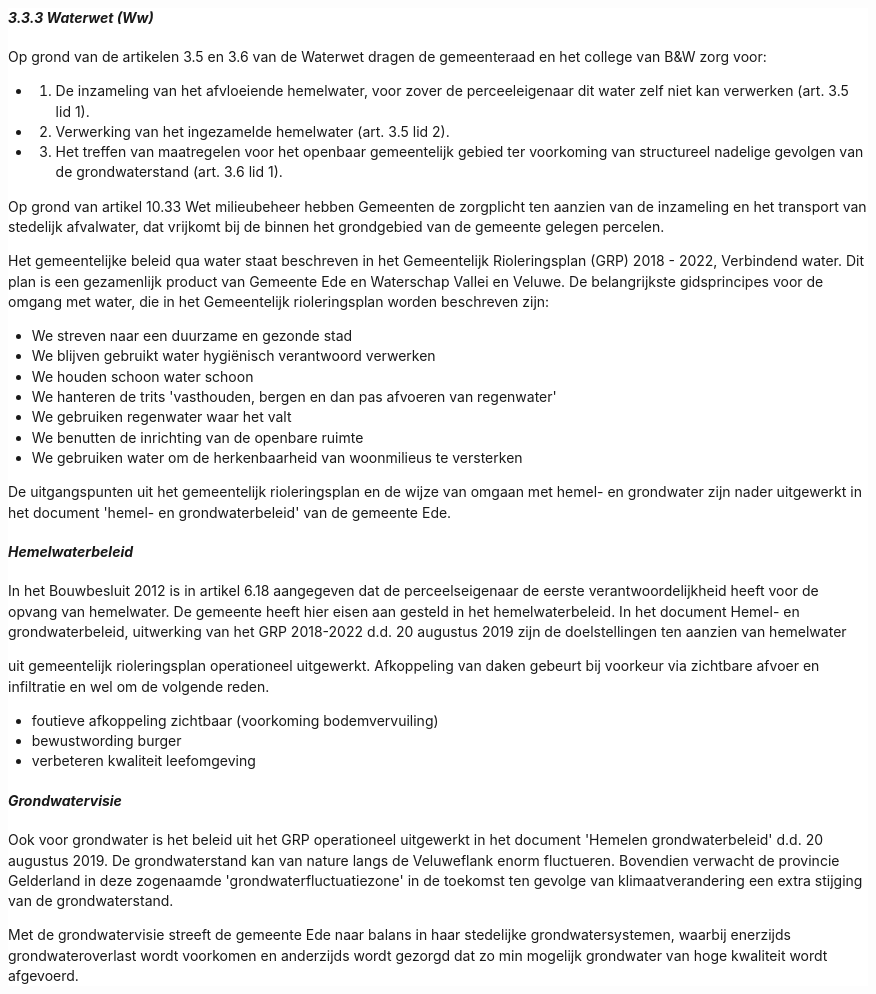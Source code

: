 #### *3.3.3 Waterwet (Ww)*

Op grond van de artikelen 3.5 en 3.6 van de Waterwet dragen de gemeenteraad en het college van B&W zorg voor:

- 1. De inzameling van het afvloeiende hemelwater, voor zover de perceeleigenaar dit water zelf niet kan verwerken (art. 3.5 lid 1).
- 2. Verwerking van het ingezamelde hemelwater (art. 3.5 lid 2).
- 3. Het treffen van maatregelen voor het openbaar gemeentelijk gebied ter voorkoming van structureel nadelige gevolgen van de grondwaterstand (art. 3.6 lid 1).

Op grond van artikel 10.33 Wet milieubeheer hebben Gemeenten de zorgplicht ten aanzien van de inzameling en het transport van stedelijk afvalwater, dat vrijkomt bij de binnen het grondgebied van de gemeente gelegen percelen.

Het gemeentelijke beleid qua water staat beschreven in het Gemeentelijk Rioleringsplan (GRP) 2018 - 2022, Verbindend water. Dit plan is een gezamenlijk product van Gemeente Ede en Waterschap Vallei en Veluwe. De belangrijkste gidsprincipes voor de omgang met water, die in het Gemeentelijk rioleringsplan worden beschreven zijn:

- We streven naar een duurzame en gezonde stad
- We blijven gebruikt water hygiënisch verantwoord verwerken
- We houden schoon water schoon
- We hanteren de trits 'vasthouden, bergen en dan pas afvoeren van regenwater'
- We gebruiken regenwater waar het valt
- We benutten de inrichting van de openbare ruimte
- We gebruiken water om de herkenbaarheid van woonmilieus te versterken

De uitgangspunten uit het gemeentelijk rioleringsplan en de wijze van omgaan met hemel- en grondwater zijn nader uitgewerkt in het document 'hemel- en grondwaterbeleid' van de gemeente Ede.

#### *Hemelwaterbeleid*

In het Bouwbesluit 2012 is in artikel 6.18 aangegeven dat de perceelseigenaar de eerste verantwoordelijkheid heeft voor de opvang van hemelwater. De gemeente heeft hier eisen aan gesteld in het hemelwaterbeleid. In het document Hemel- en grondwaterbeleid, uitwerking van het GRP 2018-2022 d.d. 20 augustus 2019 zijn de doelstellingen ten aanzien van hemelwater

uit gemeentelijk rioleringsplan operationeel uitgewerkt. Afkoppeling van daken gebeurt bij voorkeur via zichtbare afvoer en infiltratie en wel om de volgende reden.

- foutieve afkoppeling zichtbaar (voorkoming bodemvervuiling)
- bewustwording burger
- verbeteren kwaliteit leefomgeving

#### *Grondwatervisie*

Ook voor grondwater is het beleid uit het GRP operationeel uitgewerkt in het document 'Hemelen grondwaterbeleid' d.d. 20 augustus 2019. De grondwaterstand kan van nature langs de Veluweflank enorm fluctueren. Bovendien verwacht de provincie Gelderland in deze zogenaamde 'grondwaterfluctuatiezone' in de toekomst ten gevolge van klimaatverandering een extra stijging van de grondwaterstand.

Met de grondwatervisie streeft de gemeente Ede naar balans in haar stedelijke grondwatersystemen, waarbij enerzijds grondwateroverlast wordt voorkomen en anderzijds wordt gezorgd dat zo min mogelijk grondwater van hoge kwaliteit wordt afgevoerd.
